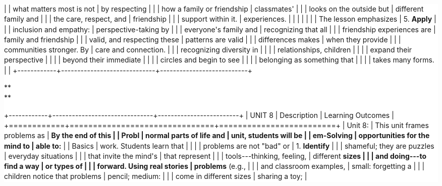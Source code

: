 |            | what matters most is not    |     by respecting         |
|            | how a family or friendship  |     classmates\'          |
|            | looks on the outside but    |     different family and  |
|            | the care, respect, and      |     friendship            |
|            | support within it.          |     experiences.          |
|            |                             |                           |
|            | The lesson emphasizes       | 5.  **Apply**             |
|            | inclusion and empathy:      |     perspective-taking by |
|            | everyone's family and       |     recognizing that all  |
|            | friendship experiences are  |     family and friendship |
|            | valid, and respecting these |     patterns are valid    |
|            | differences makes           |     when they provide     |
|            | communities stronger. By    |     care and connection.  |
|            | recognizing diversity in    |                           |
|            | relationships, children     |                           |
|            | expand their perspective    |                           |
|            | beyond their immediate      |                           |
|            | circles and begin to see    |                           |
|            | belonging as something that |                           |
|            | takes many forms.           |                           |
+------------+-----------------------------+---------------------------+

**\
**

+------------+-------------------------------+-------------------------+
| UNIT 8     | Description                   | Learning Outcomes       |
+============+===============================+=========================+
| Unit 8:    | This unit frames problems as  | **By the end of this    |
| Probl      | normal parts of life and      | unit, students will be  |
| em-Solving | opportunities for the mind to | able to:**              |
| Basics     | work. Students learn that     |                         |
|            | problems are not "bad" or     | 1.  **Identify**        |
|            | shameful; they are puzzles    |     everyday situations |
|            | that invite the mind's        |     that represent      |
|            | tools---thinking, feeling,    |     different **sizes   |
|            | and doing---to find a way     |     or types of         |
|            | forward. Using real stories   |     problems** (e.g.,   |
|            | and classroom examples,       |     small: forgetting a |
|            | children notice that problems |     pencil; medium:     |
|            | come in different sizes       |     sharing a toy;      |